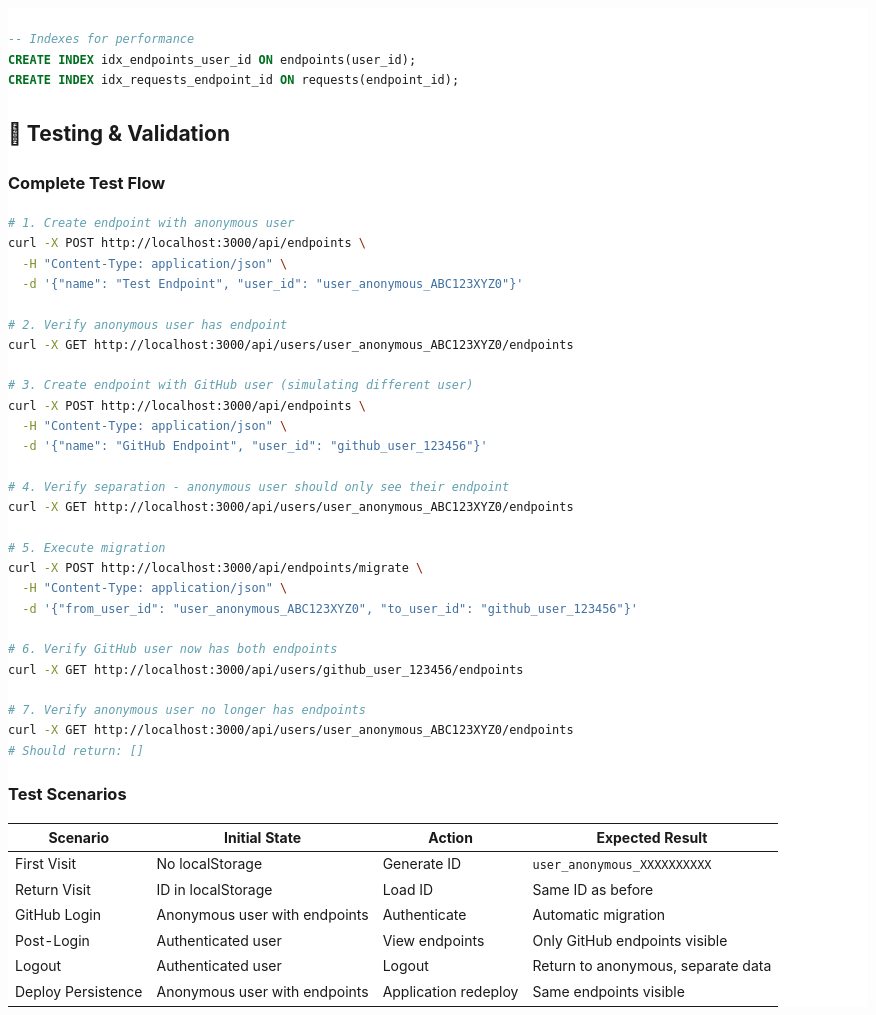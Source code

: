 ```sql

-- Indexes for performance
CREATE INDEX idx_endpoints_user_id ON endpoints(user_id);
CREATE INDEX idx_requests_endpoint_id ON requests(endpoint_id);
```

## 🧪 Testing & Validation

### Complete Test Flow

```bash
# 1. Create endpoint with anonymous user
curl -X POST http://localhost:3000/api/endpoints \
  -H "Content-Type: application/json" \
  -d '{"name": "Test Endpoint", "user_id": "user_anonymous_ABC123XYZ0"}'

# 2. Verify anonymous user has endpoint
curl -X GET http://localhost:3000/api/users/user_anonymous_ABC123XYZ0/endpoints

# 3. Create endpoint with GitHub user (simulating different user)
curl -X POST http://localhost:3000/api/endpoints \
  -H "Content-Type: application/json" \
  -d '{"name": "GitHub Endpoint", "user_id": "github_user_123456"}'

# 4. Verify separation - anonymous user should only see their endpoint
curl -X GET http://localhost:3000/api/users/user_anonymous_ABC123XYZ0/endpoints

# 5. Execute migration
curl -X POST http://localhost:3000/api/endpoints/migrate \
  -H "Content-Type: application/json" \
  -d '{"from_user_id": "user_anonymous_ABC123XYZ0", "to_user_id": "github_user_123456"}'

# 6. Verify GitHub user now has both endpoints
curl -X GET http://localhost:3000/api/users/github_user_123456/endpoints

# 7. Verify anonymous user no longer has endpoints
curl -X GET http://localhost:3000/api/users/user_anonymous_ABC123XYZ0/endpoints
# Should return: []
```

### Test Scenarios

| Scenario | Initial State | Action | Expected Result |
|----------|---------------|--------|-----------------|
| First Visit | No localStorage | Generate ID | `user_anonymous_XXXXXXXXXX` |
| Return Visit | ID in localStorage | Load ID | Same ID as before |
| GitHub Login | Anonymous user with endpoints | Authenticate | Automatic migration |
| Post-Login | Authenticated user | View endpoints | Only GitHub endpoints visible |
| Logout | Authenticated user | Logout | Return to anonymous, separate data |
| Deploy Persistence | Anonymous user with endpoints | Application redeploy | Same endpoints visible |
